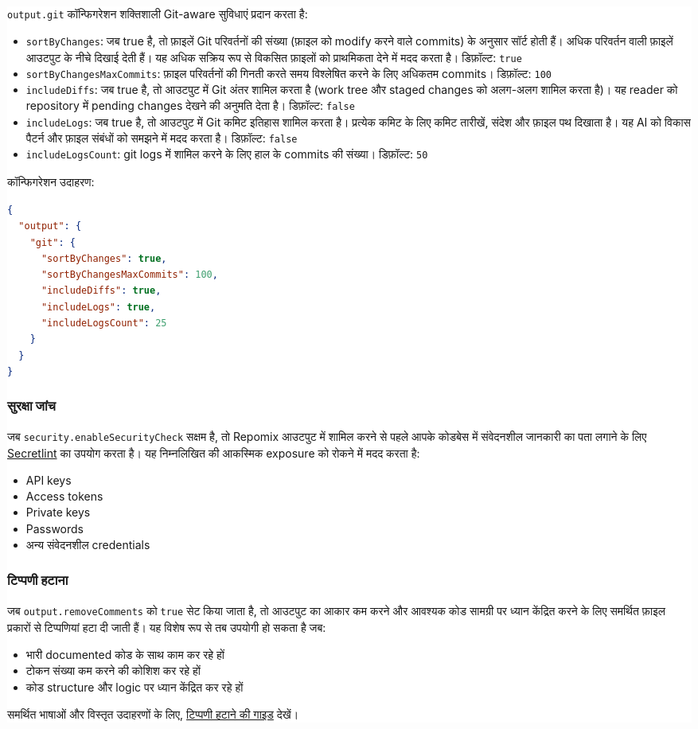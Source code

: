 `output.git` कॉन्फिगरेशन शक्तिशाली Git-aware सुविधाएं प्रदान करता है:

- `sortByChanges`: जब true है, तो फ़ाइलें Git परिवर्तनों की संख्या (फ़ाइल को modify करने वाले commits) के अनुसार सॉर्ट होती हैं। अधिक परिवर्तन वाली फ़ाइलें आउटपुट के नीचे दिखाई देती हैं। यह अधिक सक्रिय रूप से विकसित फ़ाइलों को प्राथमिकता देने में मदद करता है। डिफ़ॉल्ट: `true`
- `sortByChangesMaxCommits`: फ़ाइल परिवर्तनों की गिनती करते समय विश्लेषित करने के लिए अधिकतम commits। डिफ़ॉल्ट: `100`
- `includeDiffs`: जब true है, तो आउटपुट में Git अंतर शामिल करता है (work tree और staged changes को अलग-अलग शामिल करता है)। यह reader को repository में pending changes देखने की अनुमति देता है। डिफ़ॉल्ट: `false`
- `includeLogs`: जब true है, तो आउटपुट में Git कमिट इतिहास शामिल करता है। प्रत्येक कमिट के लिए कमिट तारीखें, संदेश और फ़ाइल पथ दिखाता है। यह AI को विकास पैटर्न और फ़ाइल संबंधों को समझने में मदद करता है। डिफ़ॉल्ट: `false`
- `includeLogsCount`: git logs में शामिल करने के लिए हाल के commits की संख्या। डिफ़ॉल्ट: `50`

कॉन्फिगरेशन उदाहरण:
```json
{
  "output": {
    "git": {
      "sortByChanges": true,
      "sortByChangesMaxCommits": 100,
      "includeDiffs": true,
      "includeLogs": true,
      "includeLogsCount": 25
    }
  }
}
```

### सुरक्षा जांच

जब `security.enableSecurityCheck` सक्षम है, तो Repomix आउटपुट में शामिल करने से पहले आपके कोडबेस में संवेदनशील जानकारी का पता लगाने के लिए [Secretlint](https://github.com/secretlint/secretlint) का उपयोग करता है। यह निम्नलिखित की आकस्मिक exposure को रोकने में मदद करता है:

- API keys
- Access tokens
- Private keys
- Passwords
- अन्य संवेदनशील credentials

### टिप्पणी हटाना

जब `output.removeComments` को `true` सेट किया जाता है, तो आउटपुट का आकार कम करने और आवश्यक कोड सामग्री पर ध्यान केंद्रित करने के लिए समर्थित फ़ाइल प्रकारों से टिप्पणियां हटा दी जाती हैं। यह विशेष रूप से तब उपयोगी हो सकता है जब:

- भारी documented कोड के साथ काम कर रहे हों
- टोकन संख्या कम करने की कोशिश कर रहे हों
- कोड structure और logic पर ध्यान केंद्रित कर रहे हों

समर्थित भाषाओं और विस्तृत उदाहरणों के लिए, [टिप्पणी हटाने की गाइड](comment-removal) देखें।
